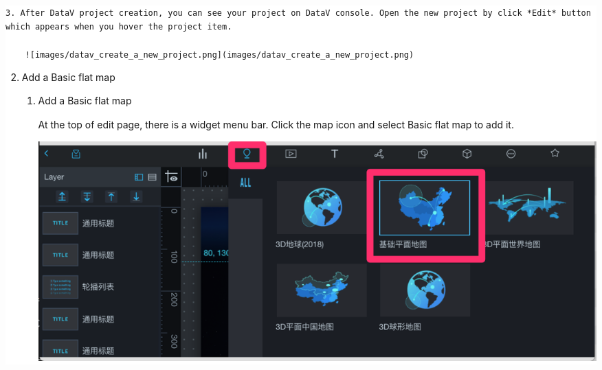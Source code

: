     3. After DataV project creation, you can see your project on DataV console. Open the new project by click *Edit* button which appears when you hover the project item.

        ![images/datav_create_a_new_project.png](images/datav_create_a_new_project.png)

2. Add a Basic flat map

    1. Add a Basic flat map

        At the top of edit page, there is a widget menu bar. Click the map icon and select Basic flat map to add it.

        ![images/datav_create_basic_flat_map.png](images/datav_create_basic_flat_map.png)

